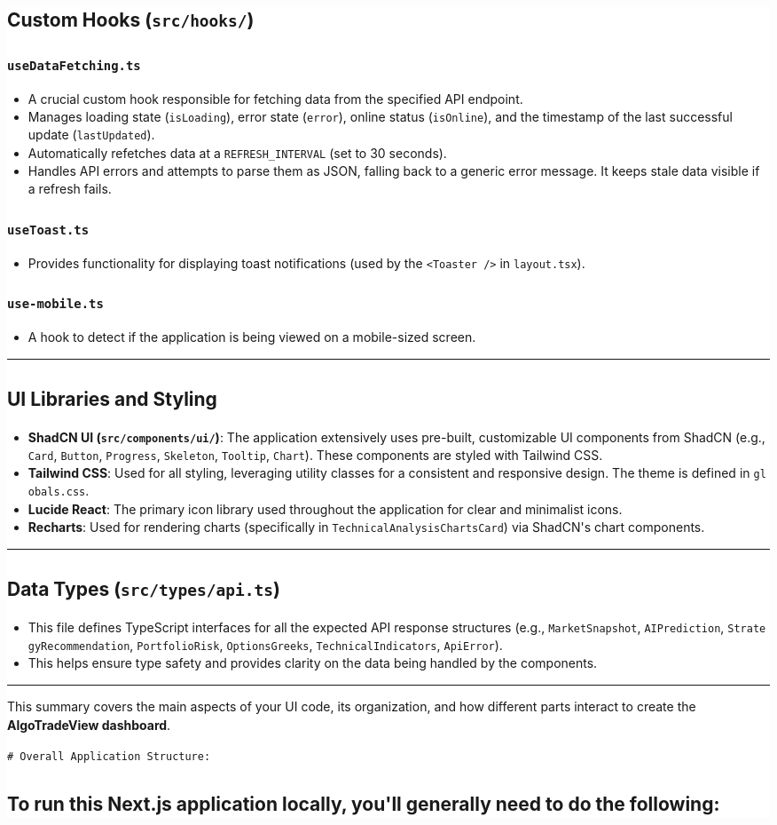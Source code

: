 
## Custom Hooks (`src/hooks/`)

### `useDataFetching.ts`
- A crucial custom hook responsible for fetching data from the specified API endpoint.
- Manages loading state (`isLoading`), error state (`error`), online status (`isOnline`), and the timestamp of the last successful update (`lastUpdated`).
- Automatically refetches data at a `REFRESH_INTERVAL` (set to 30 seconds).
- Handles API errors and attempts to parse them as JSON, falling back to a generic error message. It keeps stale data visible if a refresh fails.

### `useToast.ts`
- Provides functionality for displaying toast notifications (used by the `<Toaster />` in `layout.tsx`).

### `use-mobile.ts`
- A hook to detect if the application is being viewed on a mobile-sized screen.

---

## UI Libraries and Styling

- **ShadCN UI (`src/components/ui/`)**: The application extensively uses pre-built, customizable UI components from ShadCN (e.g., `Card`, `Button`, `Progress`, `Skeleton`, `Tooltip`, `Chart`). These components are styled with Tailwind CSS.
- **Tailwind CSS**: Used for all styling, leveraging utility classes for a consistent and responsive design. The theme is defined in `globals.css`.
- **Lucide React**: The primary icon library used throughout the application for clear and minimalist icons.
- **Recharts**: Used for rendering charts (specifically in `TechnicalAnalysisChartsCard`) via ShadCN's chart components.

---

## Data Types (`src/types/api.ts`)
- This file defines TypeScript interfaces for all the expected API response structures (e.g., `MarketSnapshot`, `AIPrediction`, `StrategyRecommendation`, `PortfolioRisk`, `OptionsGreeks`, `TechnicalIndicators`, `ApiError`).
- This helps ensure type safety and provides clarity on the data being handled by the components.

---

This summary covers the main aspects of your UI code, its organization, and how different parts interact to create the **AlgoTradeView dashboard**.


    # Overall Application Structure:

## To run this Next.js application locally, you'll generally need to do the following:
